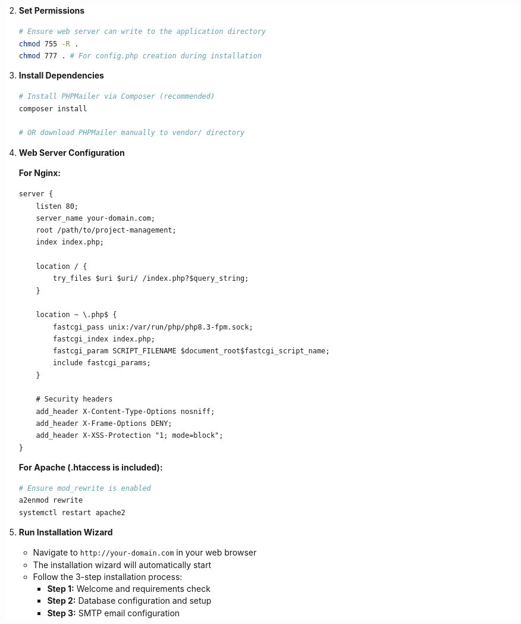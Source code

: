 2. **Set Permissions**
   ```bash
   # Ensure web server can write to the application directory
   chmod 755 -R .
   chmod 777 . # For config.php creation during installation
   ```

3. **Install Dependencies**
   ```bash
   # Install PHPMailer via Composer (recommended)
   composer install
   
   # OR download PHPMailer manually to vendor/ directory
   ```

4. **Web Server Configuration**

   **For Nginx:**
   ```nginx
   server {
       listen 80;
       server_name your-domain.com;
       root /path/to/project-management;
       index index.php;
       
       location / {
           try_files $uri $uri/ /index.php?$query_string;
       }
       
       location ~ \.php$ {
           fastcgi_pass unix:/var/run/php/php8.3-fpm.sock;
           fastcgi_index index.php;
           fastcgi_param SCRIPT_FILENAME $document_root$fastcgi_script_name;
           include fastcgi_params;
       }
       
       # Security headers
       add_header X-Content-Type-Options nosniff;
       add_header X-Frame-Options DENY;
       add_header X-XSS-Protection "1; mode=block";
   }
   ```

   **For Apache (.htaccess is included):**
   ```apache
   # Ensure mod_rewrite is enabled
   a2enmod rewrite
   systemctl restart apache2
   ```

5. **Run Installation Wizard**
   - Navigate to `http://your-domain.com` in your web browser
   - The installation wizard will automatically start
   - Follow the 3-step installation process:
     - **Step 1:** Welcome and requirements check
     - **Step 2:** Database configuration and setup
     - **Step 3:** SMTP email configuration
